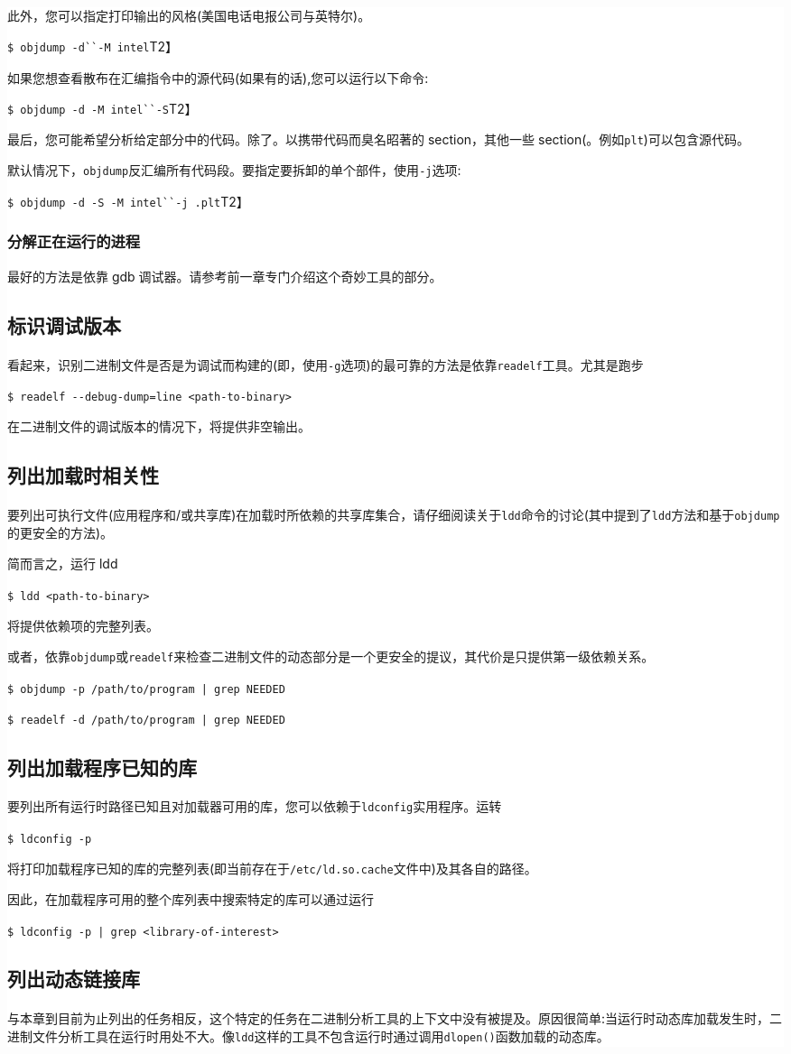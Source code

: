 此外，您可以指定打印输出的风格(美国电话电报公司与英特尔)。

`$ objdump -d``-M intel`T2】

如果您想查看散布在汇编指令中的源代码(如果有的话),您可以运行以下命令:

`$ objdump -d -M intel``-S`T2】

最后，您可能希望分析给定部分中的代码。除了。以携带代码而臭名昭著的 section，其他一些 section(。例如`plt`)可以包含源代码。

默认情况下，`objdump`反汇编所有代码段。要指定要拆卸的单个部件，使用`-j`选项:

`$ objdump -d -S -M intel``-j .plt`T2】

### 分解正在运行的进程

最好的方法是依靠 gdb 调试器。请参考前一章专门介绍这个奇妙工具的部分。

## 标识调试版本

看起来，识别二进制文件是否是为调试而构建的(即，使用`-g`选项)的最可靠的方法是依靠`readelf`工具。尤其是跑步

`$ readelf --debug-dump=line <path-to-binary>`

在二进制文件的调试版本的情况下，将提供非空输出。

## 列出加载时相关性

要列出可执行文件(应用程序和/或共享库)在加载时所依赖的共享库集合，请仔细阅读关于`ldd`命令的讨论(其中提到了`ldd`方法和基于`objdump`的更安全的方法)。

简而言之，运行 ldd

`$ ldd <path-to-binary>`

将提供依赖项的完整列表。

或者，依靠`objdump`或`readelf`来检查二进制文件的动态部分是一个更安全的提议，其代价是只提供第一级依赖关系。

`$ objdump -p /path/to/program | grep NEEDED`

`$ readelf -d /path/to/program | grep NEEDED`

## 列出加载程序已知的库

要列出所有运行时路径已知且对加载器可用的库，您可以依赖于`ldconfig`实用程序。运转

`$ ldconfig -p`

将打印加载程序已知的库的完整列表(即当前存在于`/etc/ld.so.cache`文件中)及其各自的路径。

因此，在加载程序可用的整个库列表中搜索特定的库可以通过运行

`$ ldconfig -p | grep <library-of-interest>`

## 列出动态链接库

与本章到目前为止列出的任务相反，这个特定的任务在二进制分析工具的上下文中没有被提及。原因很简单:当运行时动态库加载发生时，二进制文件分析工具在运行时用处不大。像`ldd`这样的工具不包含运行时通过调用`dlopen()`函数加载的动态库。
